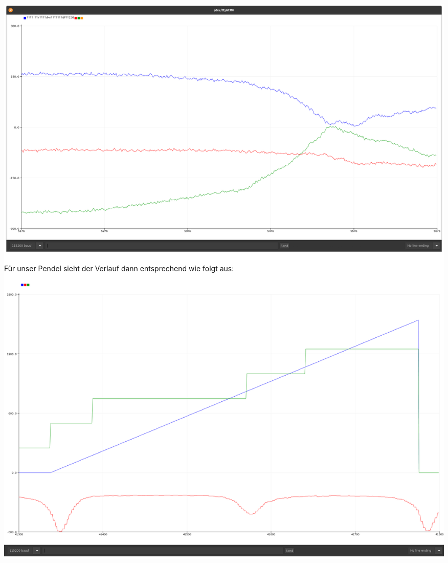 ![Bild](./images/07_Arduino/MagnetSensorWithScrewDriver.png)

Für unser Pendel sieht der Verlauf dann entsprechend wie folgt aus:

![Bild](./images/07_Arduino/VerlaufMagnetSensor.png)
